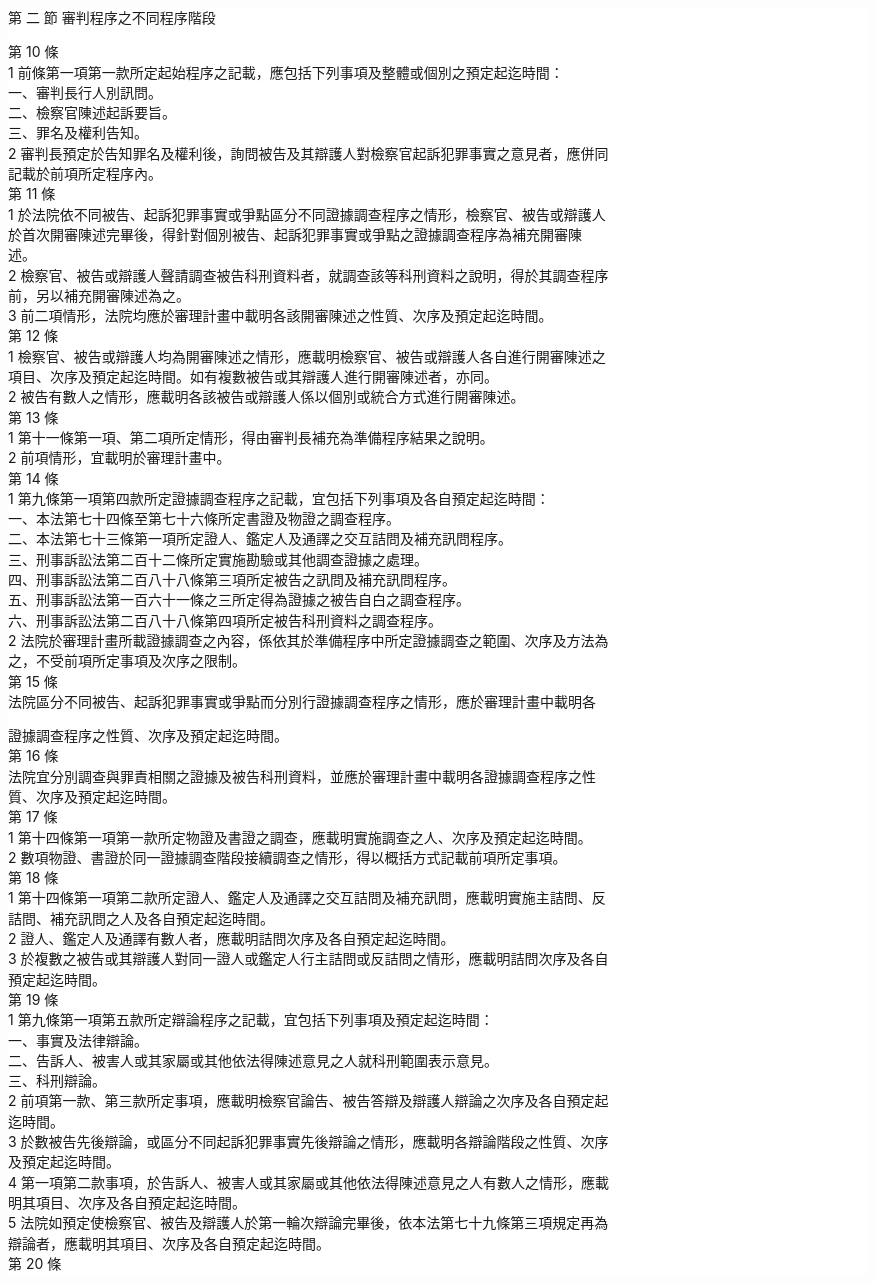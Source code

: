 第 二 節 審判程序之不同程序階段  


第 10 條  
1 前條第一項第一款所定起始程序之記載，應包括下列事項及整體或個別之預定起迄時間：  
一、審判長行人別訊問。  
二、檢察官陳述起訴要旨。  
三、罪名及權利告知。  
2 審判長預定於告知罪名及權利後，詢問被告及其辯護人對檢察官起訴犯罪事實之意見者，應併同  
記載於前項所定程序內。  
第 11 條  
1 於法院依不同被告、起訴犯罪事實或爭點區分不同證據調查程序之情形，檢察官、被告或辯護人  
於首次開審陳述完畢後，得針對個別被告、起訴犯罪事實或爭點之證據調查程序為補充開審陳  
述。  
2 檢察官、被告或辯護人聲請調查被告科刑資料者，就調查該等科刑資料之說明，得於其調查程序  
前，另以補充開審陳述為之。  
3 前二項情形，法院均應於審理計畫中載明各該開審陳述之性質、次序及預定起迄時間。  
第 12 條  
1 檢察官、被告或辯護人均為開審陳述之情形，應載明檢察官、被告或辯護人各自進行開審陳述之  
項目、次序及預定起迄時間。如有複數被告或其辯護人進行開審陳述者，亦同。  
2 被告有數人之情形，應載明各該被告或辯護人係以個別或統合方式進行開審陳述。  
第 13 條  
1 第十一條第一項、第二項所定情形，得由審判長補充為準備程序結果之說明。  
2 前項情形，宜載明於審理計畫中。  
第 14 條  
1 第九條第一項第四款所定證據調查程序之記載，宜包括下列事項及各自預定起迄時間：  
一、本法第七十四條至第七十六條所定書證及物證之調查程序。  
二、本法第七十三條第一項所定證人、鑑定人及通譯之交互詰問及補充訊問程序。  
三、刑事訴訟法第二百十二條所定實施勘驗或其他調查證據之處理。  
四、刑事訴訟法第二百八十八條第三項所定被告之訊問及補充訊問程序。  
五、刑事訴訟法第一百六十一條之三所定得為證據之被告自白之調查程序。  
六、刑事訴訟法第二百八十八條第四項所定被告科刑資料之調查程序。  
2 法院於審理計畫所載證據調查之內容，係依其於準備程序中所定證據調查之範圍、次序及方法為  
之，不受前項所定事項及次序之限制。  
第 15 條  
法院區分不同被告、起訴犯罪事實或爭點而分別行證據調查程序之情形，應於審理計畫中載明各  


證據調查程序之性質、次序及預定起迄時間。  
第 16 條  
法院宜分別調查與罪責相關之證據及被告科刑資料，並應於審理計畫中載明各證據調查程序之性  
質、次序及預定起迄時間。  
第 17 條  
1 第十四條第一項第一款所定物證及書證之調查，應載明實施調查之人、次序及預定起迄時間。  
2 數項物證、書證於同一證據調查階段接續調查之情形，得以概括方式記載前項所定事項。  
第 18 條  
1 第十四條第一項第二款所定證人、鑑定人及通譯之交互詰問及補充訊問，應載明實施主詰問、反  
詰問、補充訊問之人及各自預定起迄時間。  
2 證人、鑑定人及通譯有數人者，應載明詰問次序及各自預定起迄時間。  
3 於複數之被告或其辯護人對同一證人或鑑定人行主詰問或反詰問之情形，應載明詰問次序及各自  
預定起迄時間。  
第 19 條  
1 第九條第一項第五款所定辯論程序之記載，宜包括下列事項及預定起迄時間：  
一、事實及法律辯論。  
二、告訴人、被害人或其家屬或其他依法得陳述意見之人就科刑範圍表示意見。  
三、科刑辯論。  
2 前項第一款、第三款所定事項，應載明檢察官論告、被告答辯及辯護人辯論之次序及各自預定起  
迄時間。  
3 於數被告先後辯論，或區分不同起訴犯罪事實先後辯論之情形，應載明各辯論階段之性質、次序  
及預定起迄時間。  
4 第一項第二款事項，於告訴人、被害人或其家屬或其他依法得陳述意見之人有數人之情形，應載  
明其項目、次序及各自預定起迄時間。  
5 法院如預定使檢察官、被告及辯護人於第一輪次辯論完畢後，依本法第七十九條第三項規定再為  
辯論者，應載明其項目、次序及各自預定起迄時間。  
第 20 條  